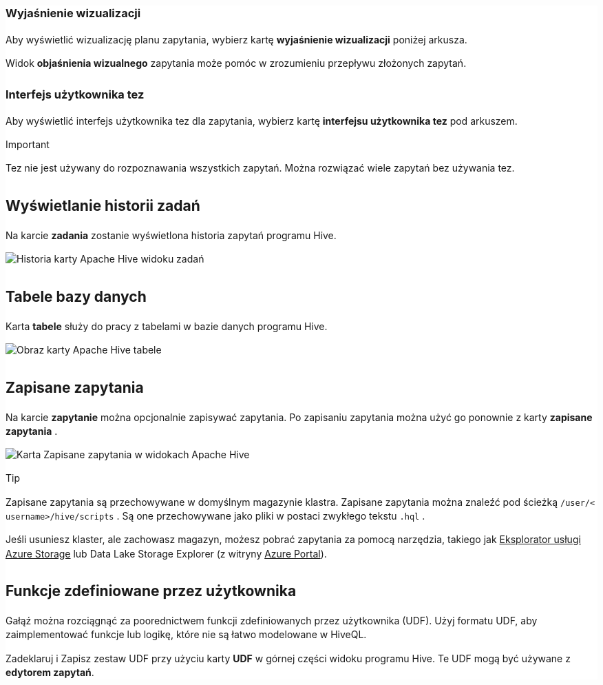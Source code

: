 ### <a name="visual-explain"></a>Wyjaśnienie wizualizacji

Aby wyświetlić wizualizację planu zapytania, wybierz kartę **wyjaśnienie wizualizacji** poniżej arkusza.

Widok **objaśnienia wizualnego** zapytania może pomóc w zrozumieniu przepływu złożonych zapytań.

### <a name="tez-ui"></a>Interfejs użytkownika tez

Aby wyświetlić interfejs użytkownika tez dla zapytania, wybierz kartę **interfejsu użytkownika tez** pod arkuszem.

> [!IMPORTANT]  
> Tez nie jest używany do rozpoznawania wszystkich zapytań. Można rozwiązać wiele zapytań bez używania tez.

## <a name="view-job-history"></a>Wyświetlanie historii zadań

Na karcie __zadania__ zostanie wyświetlona historia zapytań programu Hive.

![Historia karty Apache Hive widoku zadań](./media/apache-hadoop-use-hive-ambari-view/apache-hive-job-history.png)

## <a name="database-tables"></a>Tabele bazy danych

Karta __tabele__ służy do pracy z tabelami w bazie danych programu Hive.

![Obraz karty Apache Hive tabele](./media/apache-hadoop-use-hive-ambari-view/hdinsight-tables-tab.png)

## <a name="saved-queries"></a>Zapisane zapytania

Na karcie **zapytanie** można opcjonalnie zapisywać zapytania. Po zapisaniu zapytania można użyć go ponownie z karty __zapisane zapytania__ .

![Karta Zapisane zapytania w widokach Apache Hive](./media/apache-hadoop-use-hive-ambari-view/ambari-saved-queries.png)

> [!TIP]  
> Zapisane zapytania są przechowywane w domyślnym magazynie klastra. Zapisane zapytania można znaleźć pod ścieżką `/user/<username>/hive/scripts` . Są one przechowywane jako pliki w postaci zwykłego tekstu `.hql` .
>
> Jeśli usuniesz klaster, ale zachowasz magazyn, możesz pobrać zapytania za pomocą narzędzia, takiego jak [Eksplorator usługi Azure Storage](https://azure.microsoft.com/features/storage-explorer/) lub Data Lake Storage Explorer (z witryny [Azure Portal](https://portal.azure.com)).

## <a name="user-defined-functions"></a>Funkcje zdefiniowane przez użytkownika

Gałąź można rozciągnąć za poorednictwem funkcji zdefiniowanych przez użytkownika (UDF). Użyj formatu UDF, aby zaimplementować funkcje lub logikę, które nie są łatwo modelowane w HiveQL.

Zadeklaruj i Zapisz zestaw UDF przy użyciu karty **UDF** w górnej części widoku programu Hive. Te UDF mogą być używane z **edytorem zapytań**.
